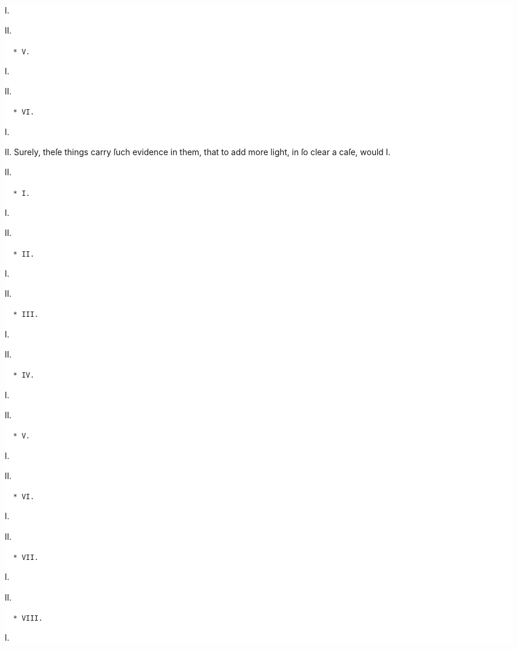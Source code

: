 I.

II.

      * V.

I.

II.

      * VI.

I.

II.
Surely, theſe things carry ſuch evidence in them, that to add more light, in ſo clear a caſe, would 
I.

II.

      * I.

I.

II.

      * II.

I.

II.

      * III.

I.

II.

      * IV.

I.

II.

      * V.

I.

II.

      * VI.

I.

II.

      * VII.

I.

II.

      * VIII.

I.
